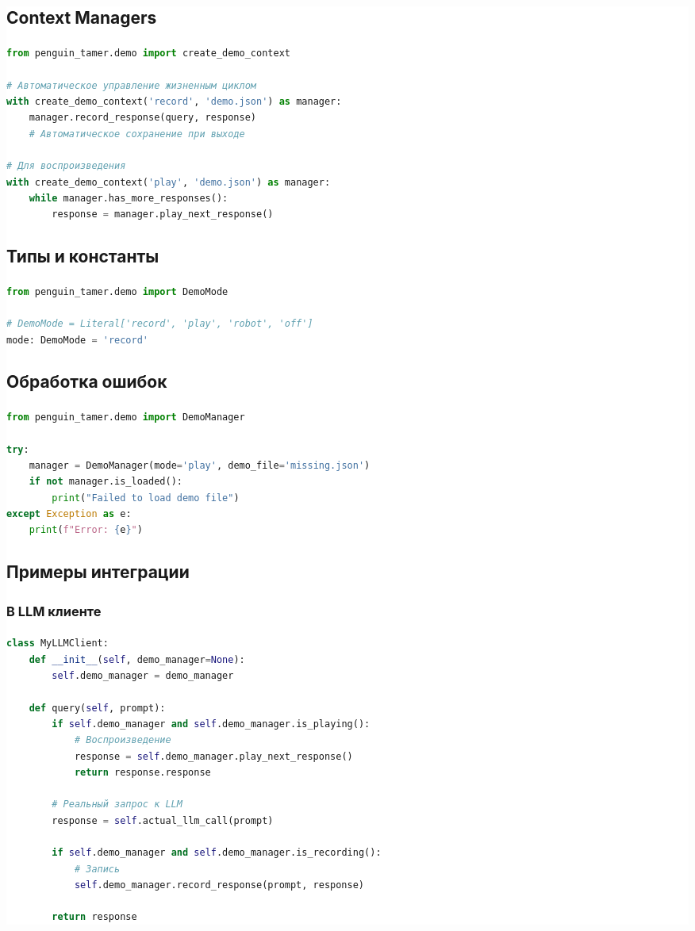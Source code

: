 ## Context Managers

```python
from penguin_tamer.demo import create_demo_context

# Автоматическое управление жизненным циклом
with create_demo_context('record', 'demo.json') as manager:
    manager.record_response(query, response)
    # Автоматическое сохранение при выходе

# Для воспроизведения
with create_demo_context('play', 'demo.json') as manager:
    while manager.has_more_responses():
        response = manager.play_next_response()
```

## Типы и константы

```python
from penguin_tamer.demo import DemoMode

# DemoMode = Literal['record', 'play', 'robot', 'off']
mode: DemoMode = 'record'
```

## Обработка ошибок

```python
from penguin_tamer.demo import DemoManager

try:
    manager = DemoManager(mode='play', demo_file='missing.json')
    if not manager.is_loaded():
        print("Failed to load demo file")
except Exception as e:
    print(f"Error: {e}")
```

## Примеры интеграции

### В LLM клиенте

```python
class MyLLMClient:
    def __init__(self, demo_manager=None):
        self.demo_manager = demo_manager

    def query(self, prompt):
        if self.demo_manager and self.demo_manager.is_playing():
            # Воспроизведение
            response = self.demo_manager.play_next_response()
            return response.response

        # Реальный запрос к LLM
        response = self.actual_llm_call(prompt)

        if self.demo_manager and self.demo_manager.is_recording():
            # Запись
            self.demo_manager.record_response(prompt, response)

        return response
```

